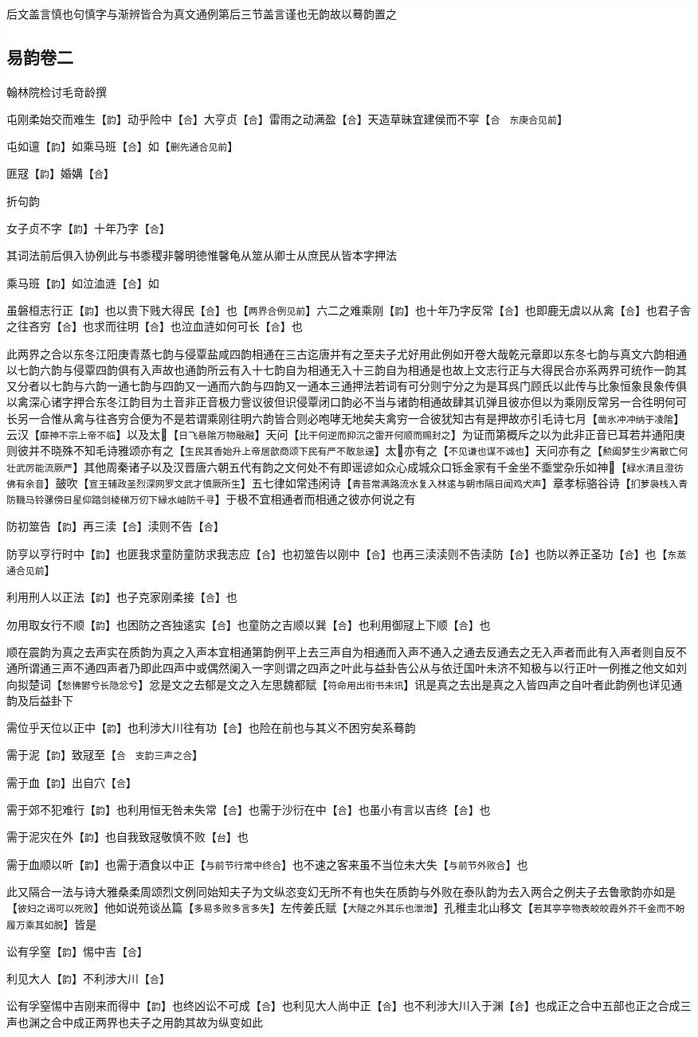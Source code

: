 后文盖言慎也句慎字与渐辨皆合为真文通例第后三节盖言谨也无韵故以蓦韵置之  

## 易韵卷二

翰林院检讨毛竒龄撰  

屯刚柔始交而难生【`韵`】动乎险中【`合`】大亨贞【`合`】雷雨之动满盈【`合`】天造草昧宜建侯而不寜【`合　东庚合见前`】  

屯如邅【`韵`】如乘马班【`合`】如【`删先通合见前`】  

匪冦【`韵`】婚媾【`合`】  

折句韵  

女子贞不字【`韵`】十年乃字【`合`】  

其词法前后俱入协例此与书黍稷非馨明徳惟馨龟从筮从卿士从庶民从皆本字押法  

乘马班【`韵`】如泣洫涟【`合`】如  

虽磐桓志行正【`韵`】也以贵下贱大得民【`合`】也【`两界合例见前`】六二之难乘刚【`韵`】也十年乃字反常【`合`】也即鹿无虞以从禽【`合`】也君子舎之往吝穷【`合`】也求而往明【`合`】也泣血涟如何可长【`合`】也  

此两界之合以东冬江阳庚青蒸七韵与侵覃盐咸四韵相通在三古迄唐并有之至夫子尤好用此例如开卷大哉乾元章即以东冬七韵与真文六韵相通以七韵六韵与侵覃四韵俱有入声故也通韵所云有入十七韵自为相通无入十三韵自为相通是也故上文志行正与大得民合亦系两界可统作一韵其又分者以七韵与六韵一通七韵与四韵又一通而六韵与四韵又一通本三通押法若词有可分则宁分之为是耳呉门顾氏以此传与比象恒象艮象传俱以禽深心诸字押合东冬江韵目为土音非正音极力訾议彼但识侵覃闭口韵必不当与诸韵相通故肆其讥弹且彼亦但以为乘刚反常另一合徃明何可长另一合惟从禽与往吝穷合便为不是若谓乘刚往明六韵皆合则必咆哮无地矣夫禽穷一合彼犹知古有是押故亦引毛诗七月【`凿氷冲冲纳于凌隂`】云汉【`靡神不宗上帝不临`】以及太【`日飞悬隂万物融融`】天问【`比干何逆而抑沉之雷开何顺而赐封之`】为证而第概斥之以为此非正音已耳若并通阳庚则彼并不晓殊不知毛诗雅颂亦有之【`生民其香始升上帝居歆商颂下民有严不敢怠遑`】太亦有之【`不见谦也谋不诚也`】天问亦有之【`勲阖梦生少离散亡何壮武厉能流厥严`】其他周秦诸子以及汉晋唐六朝五代有韵之文何处不有即谣谚如众心成城众口铄金家有千金坐不埀堂杂乐如神【`緑水清且澄彷佛有余音`】皷吹【`宣王辅政圣烈深网罗文武才慎厥所生`】五七律如常违闲诗【`青苔常满路流水复入林逺与朝市隔日闻鸡犬声`】章孝标骆谷诗【`扪萝袅栈入青防鞿马铃骡傍日星仰踏剑棱梯万仞下縁水岫防千寻`】于极不宜相通者而相通之彼亦何说之有  

防初筮告【`韵`】再三渎【`合`】渎则不告【`合`】  

防亨以亨行时中【`韵`】也匪我求童防童防求我志应【`合`】也初筮告以刚中【`合`】也再三渎渎则不告渎防【`合`】也防以养正圣功【`合`】也【`东蒸通合见前`】  

利用刑人以正法【`韵`】也子克家刚柔接【`合`】也  

勿用取女行不顺【`韵`】也困防之吝独逺实【`合`】也童防之吉顺以巽【`合`】也利用御冦上下顺【`合`】也  

顺在震韵为真之去声实在质韵为真之入声本宜相通第韵例平上去三声自为相通而入声不通入之通去反通去之无入声者而此有入声者则自反不通所谓通三声不通四声者乃即此四声中或偶然阑入一字则谓之四声之叶此与益卦告公从与依迁国叶未济不知极与以行正叶一例推之他文如刘向拟楚词【`愁怫鬰兮长隐忿兮`】忿是文之去郁是文之入左思魏都赋【`符命用出衔书未讯`】讯是真之去出是真之入皆四声之自叶者此韵例也详见通韵及后益卦下  

需位乎天位以正中【`韵`】也利涉大川往有功【`合`】也险在前也与其义不困穷矣系蓦韵  

需于泥【`韵`】致冦至【`合　支韵三声之合`】  

需于血【`韵`】出自穴【`合`】  

需于郊不犯难行【`韵`】也利用恒无咎未失常【`合`】也需于沙衍在中【`合`】也虽小有言以吉终【`合`】也  

需于泥灾在外【`韵`】也自我致冦敬慎不败【`台`】也  

需于血顺以听【`韵`】也需于酒食以中正【`与前节行常中终合`】也不速之客来虽不当位未大失【`与前节外败合`】也  

此又隔合一法与诗大雅桑柔周颂烈文例同始知夫子为文纵恣变幻无所不有也失在质韵与外败在泰队韵为去入两合之例夫子去鲁歌韵亦如是【`彼妇之谒可以死败`】他如说苑谈丛篇【`多易多败多言多失`】左传姜氏赋【`大隧之外其乐也泄泄`】孔稚圭北山移文【`若其亭亭物表皎皎霞外芥千金而不盼履万乘其如脱`】皆是  

讼有孚窒【`韵`】惕中吉【`合`】  

利见大人【`韵`】不利涉大川【`合`】  

讼有孚窒惕中吉刚来而得中【`韵`】也终凶讼不可成【`合`】也利见大人尚中正【`合`】也不利涉大川入于渊【`合`】也成正之合中五部也正之合成三声也渊之合中成正两界也夫子之用韵其故为纵变如此  
